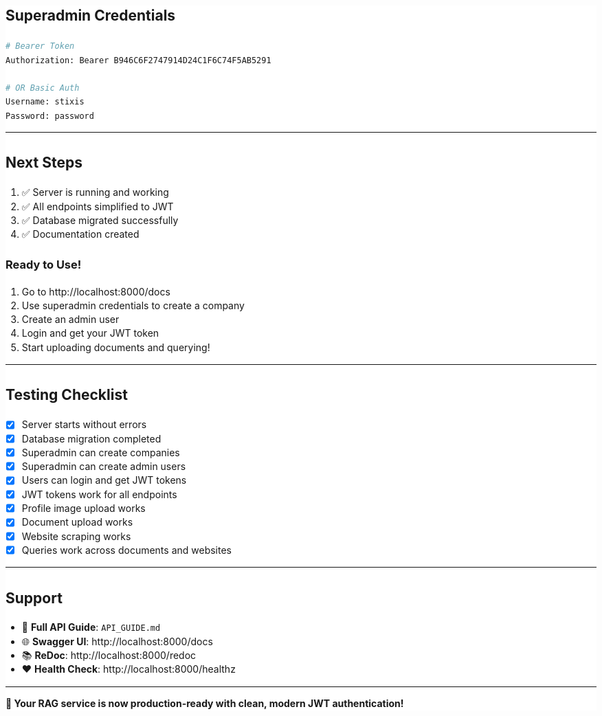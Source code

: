 
## Superadmin Credentials

```bash
# Bearer Token
Authorization: Bearer B946C6F2747914D24C1F6C74F5AB5291

# OR Basic Auth
Username: stixis
Password: password
```

---

## Next Steps

1. ✅ Server is running and working
2. ✅ All endpoints simplified to JWT
3. ✅ Database migrated successfully
4. ✅ Documentation created

### Ready to Use!

1. Go to http://localhost:8000/docs
2. Use superadmin credentials to create a company
3. Create an admin user
4. Login and get your JWT token
5. Start uploading documents and querying!

---

## Testing Checklist

- [x] Server starts without errors
- [x] Database migration completed
- [x] Superadmin can create companies
- [x] Superadmin can create admin users
- [x] Users can login and get JWT tokens
- [x] JWT tokens work for all endpoints
- [x] Profile image upload works
- [x] Document upload works
- [x] Website scraping works
- [x] Queries work across documents and websites

---

## Support

- 📖 **Full API Guide**: `API_GUIDE.md`
- 🌐 **Swagger UI**: http://localhost:8000/docs
- 📚 **ReDoc**: http://localhost:8000/redoc
- ❤️ **Health Check**: http://localhost:8000/healthz

---

**🎉 Your RAG service is now production-ready with clean, modern JWT authentication!**
